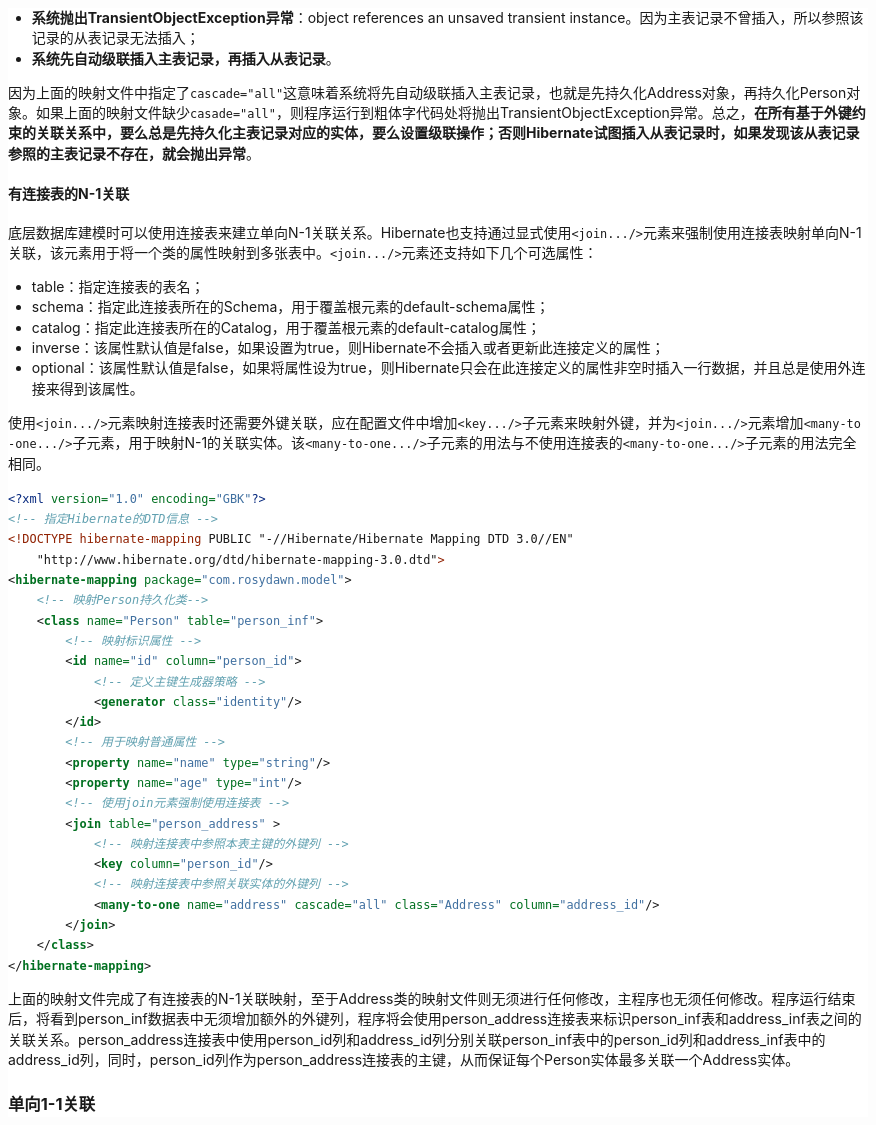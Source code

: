 - **系统抛出TransientObjectException异常**：object references an unsaved transient instance。因为主表记录不曾插入，所以参照该记录的从表记录无法插入；
- **系统先自动级联插入主表记录，再插入从表记录**。

因为上面的映射文件中指定了`cascade="all"`这意味着系统将先自动级联插入主表记录，也就是先持久化Address对象，再持久化Person对象。如果上面的映射文件缺少`casade="all"`，则程序运行到粗体字代码处将抛出TransientObjectException异常。总之，**在所有基于外键约束的关联关系中，要么总是先持久化主表记录对应的实体，要么设置级联操作；否则Hibernate试图插入从表记录时，如果发现该从表记录参照的主表记录不存在，就会抛出异常**。

#### 有连接表的N-1关联

底层数据库建模时可以使用连接表来建立单向N-1关联关系。Hibernate也支持通过显式使用`<join.../>`元素来强制使用连接表映射单向N-1关联，该元素用于将一个类的属性映射到多张表中。`<join.../>`元素还支持如下几个可选属性：

- table：指定连接表的表名；
- schema：指定此连接表所在的Schema，用于覆盖根元素的default-schema属性；
- catalog：指定此连接表所在的Catalog，用于覆盖根元素的default-catalog属性；
- inverse：该属性默认值是false，如果设置为true，则Hibernate不会插入或者更新此连接定义的属性；
- optional：该属性默认值是false，如果将属性设为true，则Hibernate只会在此连接定义的属性非空时插入一行数据，并且总是使用外连接来得到该属性。

使用`<join.../>`元素映射连接表时还需要外键关联，应在配置文件中增加`<key.../>`子元素来映射外键，并为`<join.../>`元素增加`<many-to-one.../>`子元素，用于映射N-1的关联实体。该`<many-to-one.../>`子元素的用法与不使用连接表的`<many-to-one.../>`子元素的用法完全相同。

```xml
<?xml version="1.0" encoding="GBK"?>
<!-- 指定Hibernate的DTD信息 -->
<!DOCTYPE hibernate-mapping PUBLIC "-//Hibernate/Hibernate Mapping DTD 3.0//EN"
	"http://www.hibernate.org/dtd/hibernate-mapping-3.0.dtd">
<hibernate-mapping package="com.rosydawn.model">
	<!-- 映射Person持久化类-->
	<class name="Person" table="person_inf">
		<!-- 映射标识属性 -->
		<id name="id" column="person_id">
			<!-- 定义主键生成器策略 -->
			<generator class="identity"/>
		</id>
		<!-- 用于映射普通属性 -->
		<property name="name" type="string"/>
		<property name="age" type="int"/>
		<!-- 使用join元素强制使用连接表 -->
		<join table="person_address" >
			<!-- 映射连接表中参照本表主键的外键列 -->
			<key column="person_id"/>
			<!-- 映射连接表中参照关联实体的外键列 -->
			<many-to-one name="address" cascade="all" class="Address" column="address_id"/>
		</join>
	</class>
</hibernate-mapping>
```

上面的映射文件完成了有连接表的N-1关联映射，至于Address类的映射文件则无须进行任何修改，主程序也无须任何修改。程序运行结束后，将看到person_inf数据表中无须增加额外的外键列，程序将会使用person_address连接表来标识person_inf表和address_inf表之间的关联关系。person_address连接表中使用person_id列和address_id列分别关联person_inf表中的person_id列和address_inf表中的address_id列，同时，person_id列作为person_address连接表的主键，从而保证每个Person实体最多关联一个Address实体。

### 单向1-1关联
